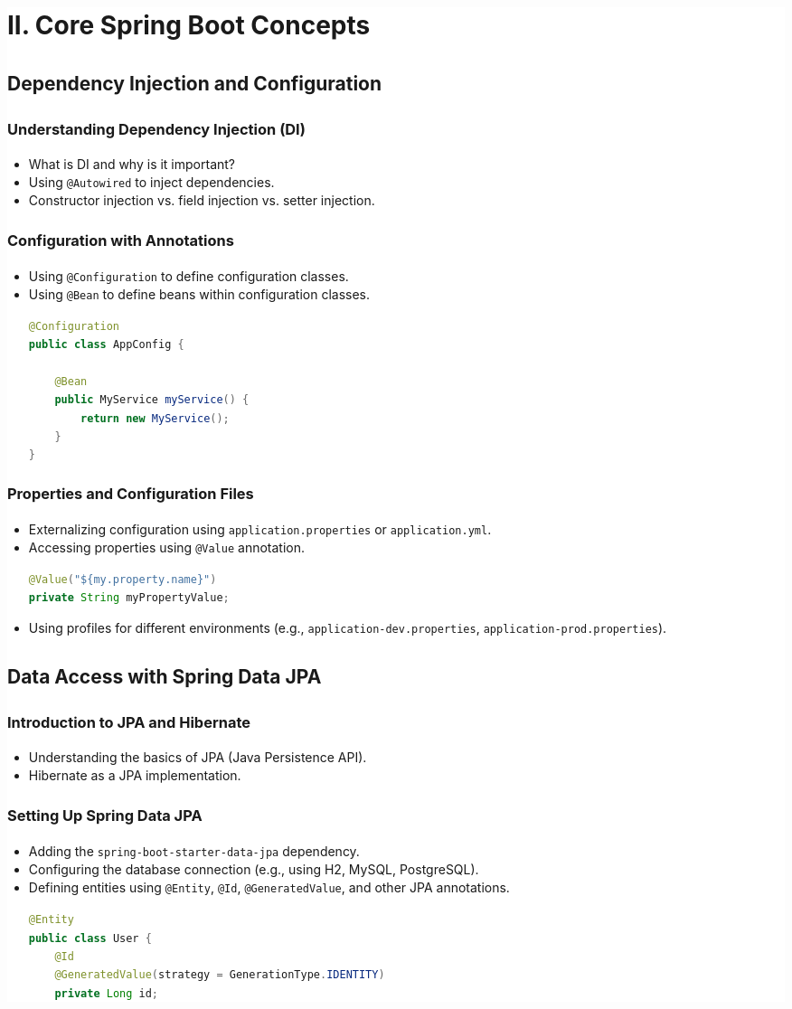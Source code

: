# II. Core Spring Boot Concepts

## Dependency Injection and Configuration

### Understanding Dependency Injection (DI)
*   What is DI and why is it important?
*   Using `@Autowired` to inject dependencies.
*   Constructor injection vs. field injection vs. setter injection.

### Configuration with Annotations
*   Using `@Configuration` to define configuration classes.
*   Using `@Bean` to define beans within configuration classes.
    ```java
    @Configuration
    public class AppConfig {

        @Bean
        public MyService myService() {
            return new MyService();
        }
    }
    ```
### Properties and Configuration Files
*   Externalizing configuration using `application.properties` or `application.yml`.
*   Accessing properties using `@Value` annotation.
    ```java
    @Value("${my.property.name}")
    private String myPropertyValue;
    ```
*   Using profiles for different environments (e.g., `application-dev.properties`, `application-prod.properties`).

## Data Access with Spring Data JPA

### Introduction to JPA and Hibernate
*   Understanding the basics of JPA (Java Persistence API).
*   Hibernate as a JPA implementation.

### Setting Up Spring Data JPA
*   Adding the `spring-boot-starter-data-jpa` dependency.
*   Configuring the database connection (e.g., using H2, MySQL, PostgreSQL).
*   Defining entities using `@Entity`, `@Id`, `@GeneratedValue`, and other JPA annotations.
    ```java
    @Entity
    public class User {
        @Id
        @GeneratedValue(strategy = GenerationType.IDENTITY)
        private Long id;
